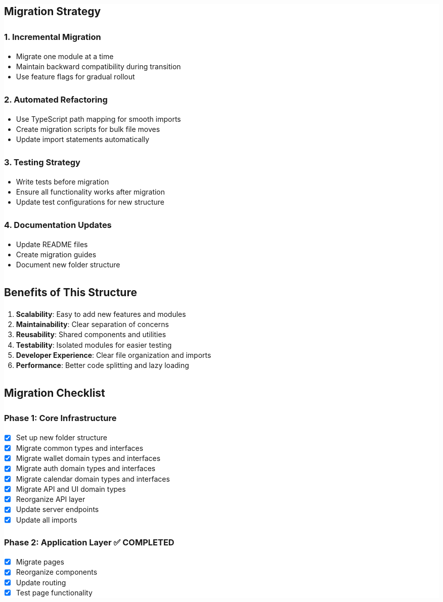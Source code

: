 ## Migration Strategy

### 1. Incremental Migration
- Migrate one module at a time
- Maintain backward compatibility during transition
- Use feature flags for gradual rollout

### 2. Automated Refactoring
- Use TypeScript path mapping for smooth imports
- Create migration scripts for bulk file moves
- Update import statements automatically

### 3. Testing Strategy
- Write tests before migration
- Ensure all functionality works after migration
- Update test configurations for new structure

### 4. Documentation Updates
- Update README files
- Create migration guides
- Document new folder structure

## Benefits of This Structure

1. **Scalability**: Easy to add new features and modules
2. **Maintainability**: Clear separation of concerns
3. **Reusability**: Shared components and utilities
4. **Testability**: Isolated modules for easier testing
5. **Developer Experience**: Clear file organization and imports
6. **Performance**: Better code splitting and lazy loading

## Migration Checklist

### Phase 1: Core Infrastructure
- [x] Set up new folder structure
- [x] Migrate common types and interfaces
- [x] Migrate wallet domain types and interfaces
- [x] Migrate auth domain types and interfaces
- [x] Migrate calendar domain types and interfaces
- [x] Migrate API and UI domain types
- [x] Reorganize API layer
- [x] Update server endpoints
- [x] Update all imports

### Phase 2: Application Layer ✅ COMPLETED
- [x] Migrate pages
- [x] Reorganize components
- [x] Update routing
- [x] Test page functionality
